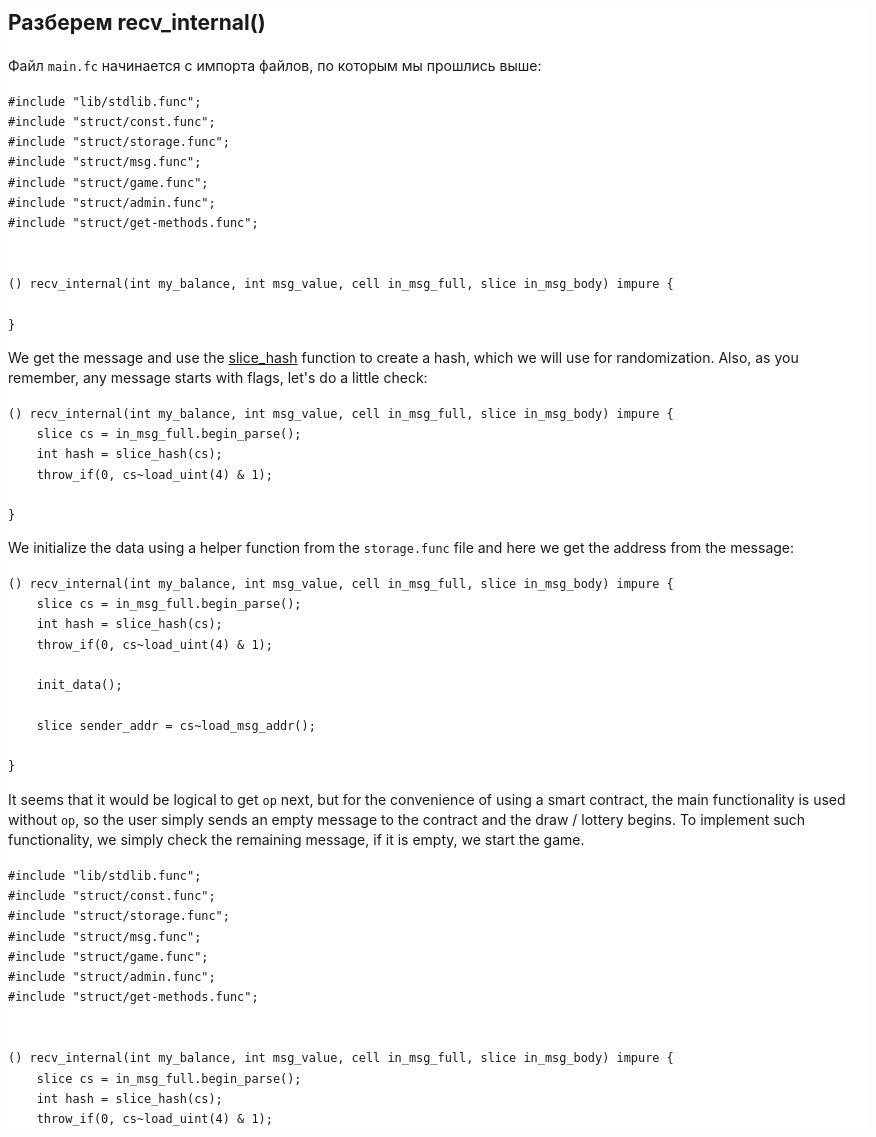 ## Разберем recv_internal()

Файл `main.fc` начинается с импорта файлов, по которым мы прошлись выше:

	#include "lib/stdlib.func";
	#include "struct/const.func";
	#include "struct/storage.func";
	#include "struct/msg.func";
	#include "struct/game.func";
	#include "struct/admin.func";
	#include "struct/get-methods.func";


	() recv_internal(int my_balance, int msg_value, cell in_msg_full, slice in_msg_body) impure {

	}

We get the message and use the [slice_hash](https://docs.ton.org/develop/func/stdlib#slice_hash) function to create a hash, which we will use for randomization. Also, as you remember, any message starts with flags, let's do a little check:

	() recv_internal(int my_balance, int msg_value, cell in_msg_full, slice in_msg_body) impure {
		slice cs = in_msg_full.begin_parse();
		int hash = slice_hash(cs); 
		throw_if(0, cs~load_uint(4) & 1);

	}

We initialize the data using a helper function from the `storage.func` file and here we get the address from the message:

	() recv_internal(int my_balance, int msg_value, cell in_msg_full, slice in_msg_body) impure {
		slice cs = in_msg_full.begin_parse();
		int hash = slice_hash(cs); 
		throw_if(0, cs~load_uint(4) & 1);

		init_data();

		slice sender_addr = cs~load_msg_addr();

	}
	
It seems that it would be logical to get `op` next, but for the convenience of using a smart contract, the main functionality is used without `op`, so the user simply sends an empty message to the contract and the draw / lottery begins. To implement such functionality, we simply check the remaining message, if it is empty, we start the game.

	#include "lib/stdlib.func";
	#include "struct/const.func";
	#include "struct/storage.func";
	#include "struct/msg.func";
	#include "struct/game.func";
	#include "struct/admin.func";
	#include "struct/get-methods.func";


	() recv_internal(int my_balance, int msg_value, cell in_msg_full, slice in_msg_body) impure {
		slice cs = in_msg_full.begin_parse();
		int hash = slice_hash(cs); 
		throw_if(0, cs~load_uint(4) & 1);
